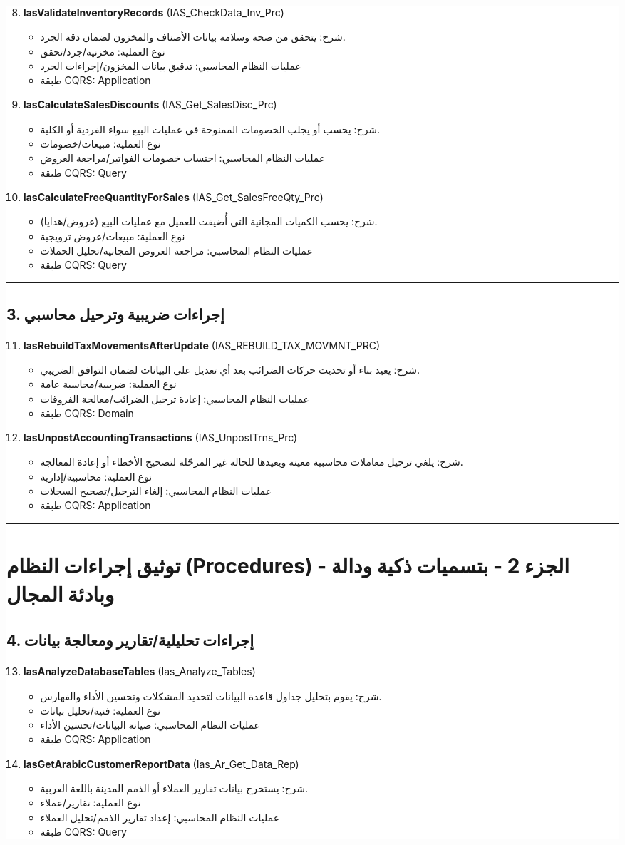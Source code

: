 8. **IasValidateInventoryRecords** (IAS_CheckData_Inv_Prc)  
   - شرح: يتحقق من صحة وسلامة بيانات الأصناف والمخزون لضمان دقة الجرد.
   - نوع العملية: مخزنية/جرد/تحقق
   - عمليات النظام المحاسبي: تدقيق بيانات المخزون/إجراءات الجرد  
   - طبقة CQRS: Application

9. **IasCalculateSalesDiscounts** (IAS_Get_SalesDisc_Prc)  
   - شرح: يحسب أو يجلب الخصومات الممنوحة في عمليات البيع سواء الفردية أو الكلية.
   - نوع العملية: مبيعات/خصومات
   - عمليات النظام المحاسبي: احتساب خصومات الفواتير/مراجعة العروض  
   - طبقة CQRS: Query

10. **IasCalculateFreeQuantityForSales** (IAS_Get_SalesFreeQty_Prc)  
    - شرح: يحسب الكميات المجانية التي أُضيفت للعميل مع عمليات البيع (عروض/هدايا).
    - نوع العملية: مبيعات/عروض ترويجية
    - عمليات النظام المحاسبي: مراجعة العروض المجانية/تحليل الحملات  
    - طبقة CQRS: Query

---

## 3. إجراءات ضريبية وترحيل محاسبي

11. **IasRebuildTaxMovementsAfterUpdate** (IAS_REBUILD_TAX_MOVMNT_PRC)  
    - شرح: يعيد بناء أو تحديث حركات الضرائب بعد أي تعديل على البيانات لضمان التوافق الضريبي.
    - نوع العملية: ضريبية/محاسبة عامة
    - عمليات النظام المحاسبي: إعادة ترحيل الضرائب/معالجة الفروقات  
    - طبقة CQRS: Domain

12. **IasUnpostAccountingTransactions** (IAS_UnpostTrns_Prc)  
    - شرح: يلغي ترحيل معاملات محاسبية معينة ويعيدها للحالة غير المرحّلة لتصحيح الأخطاء أو إعادة المعالجة.
    - نوع العملية: محاسبية/إدارية
    - عمليات النظام المحاسبي: إلغاء الترحيل/تصحيح السجلات  
    - طبقة CQRS: Application

---

# توثيق إجراءات النظام (Procedures) - الجزء 2 - بتسميات ذكية ودالة وبادئة المجال

## 4. إجراءات تحليلية/تقارير ومعالجة بيانات

13. **IasAnalyzeDatabaseTables** (Ias_Analyze_Tables)  
    - شرح: يقوم بتحليل جداول قاعدة البيانات لتحديد المشكلات وتحسين الأداء والفهارس.
    - نوع العملية: فنية/تحليل بيانات
    - عمليات النظام المحاسبي: صيانة البيانات/تحسين الأداء
    - طبقة CQRS: Application

14. **IasGetArabicCustomerReportData** (Ias_Ar_Get_Data_Rep)  
    - شرح: يستخرج بيانات تقارير العملاء أو الذمم المدينة باللغة العربية.
    - نوع العملية: تقارير/عملاء
    - عمليات النظام المحاسبي: إعداد تقارير الذمم/تحليل العملاء
    - طبقة CQRS: Query
